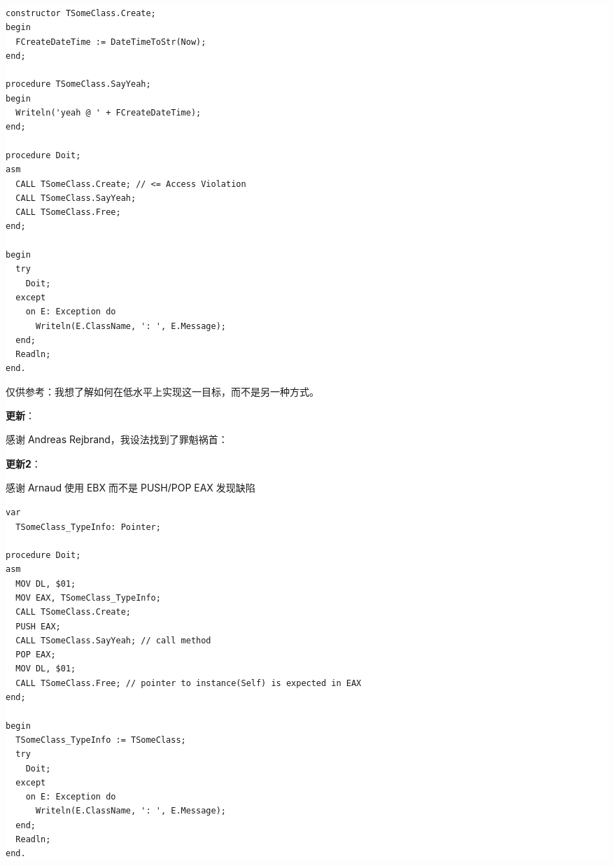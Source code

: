 ```
constructor TSomeClass.Create;
begin
  FCreateDateTime := DateTimeToStr(Now);
end;

procedure TSomeClass.SayYeah;
begin
  Writeln('yeah @ ' + FCreateDateTime);
end;

procedure Doit;
asm
  CALL TSomeClass.Create; // <= Access Violation
  CALL TSomeClass.SayYeah;
  CALL TSomeClass.Free;
end;

begin
  try
    Doit;
  except
    on E: Exception do
      Writeln(E.ClassName, ': ', E.Message);
  end;
  Readln;
end. 
```

仅供参考：我想了解如何在低水平上实现这一目标，而不是另一种方式。

**更新**：

感谢 Andreas Rejbrand，我设法找到了罪魁祸首：

**更新2**：

感谢 Arnaud 使用 EBX 而不是 PUSH/POP EAX 发现缺陷

```
var
  TSomeClass_TypeInfo: Pointer;

procedure Doit;
asm
  MOV DL, $01;
  MOV EAX, TSomeClass_TypeInfo;
  CALL TSomeClass.Create;
  PUSH EAX;
  CALL TSomeClass.SayYeah; // call method
  POP EAX;
  MOV DL, $01;
  CALL TSomeClass.Free; // pointer to instance(Self) is expected in EAX
end;

begin
  TSomeClass_TypeInfo := TSomeClass;
  try
    Doit;
  except
    on E: Exception do
      Writeln(E.ClassName, ': ', E.Message);
  end;
  Readln;
end. 
```

